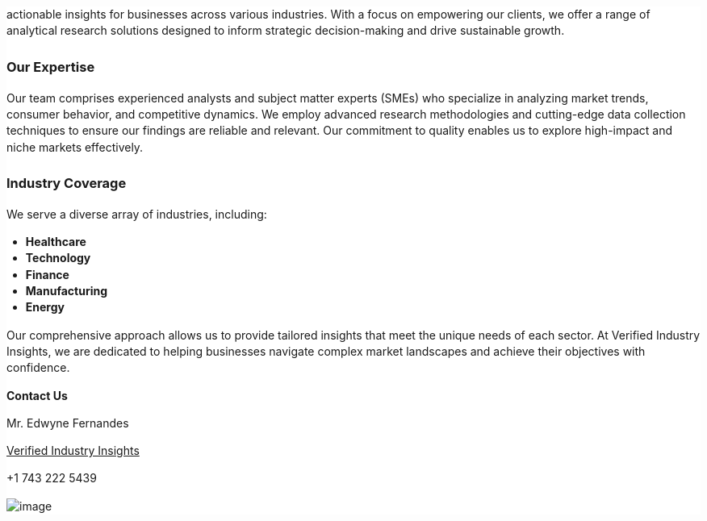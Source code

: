 actionable insights for businesses across various industries. With a focus on empowering our clients, we offer a range of analytical research solutions designed to inform strategic decision-making and drive sustainable growth.</p><h3>Our Expertise</h3><p>Our team comprises experienced analysts and subject matter experts (SMEs) who specialize in analyzing market trends, consumer behavior, and competitive dynamics. We employ advanced research methodologies and cutting-edge data collection techniques to ensure our findings are reliable and relevant. Our commitment to quality enables us to explore high-impact and niche markets effectively.</p><h3>Industry Coverage</h3><p>We serve a diverse array of industries, including:</p><ul><li><strong>Healthcare</strong></li><li><strong>Technology</strong></li><li><strong>Finance</strong></li><li><strong>Manufacturing</strong></li><li><strong>Energy</strong></li></ul><p>Our comprehensive approach allows us to provide tailored insights that meet the unique needs of each sector. At Verified Industry Insights, we are dedicated to helping businesses navigate complex market landscapes and achieve their objectives with confidence.</p><p><strong>Contact Us</strong></p><p>Mr. Edwyne Fernandes</p><p><a href="https://www.verifiedindustryinsights.com/">Verified Industry Insights</a></p><p>+1 743 222 5439</p>
![image](https://github.com/user-attachments/assets/27eb2461-620c-4dc5-b180-2ca47f809831)
